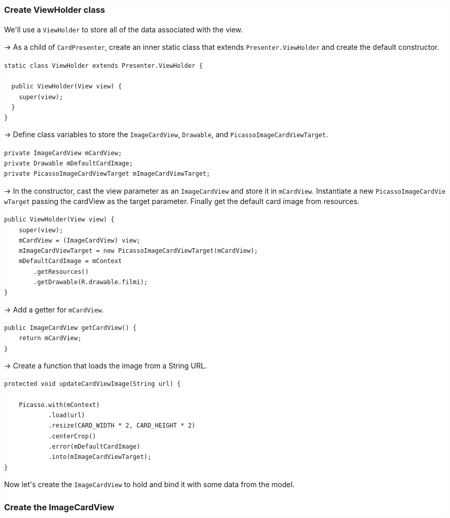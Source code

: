 ### Create ViewHolder class

We'll use a `ViewHolder` to store all of the data associated with the view.

&rarr; As a child of `CardPresenter`, create an inner static class that extends `Presenter.ViewHolder`
and create the default constructor.

    static class ViewHolder extends Presenter.ViewHolder {

      public ViewHolder(View view) {
        super(view);
      }
    }

&rarr; Define class variables to store the `ImageCardView`, `Drawable`, and `PicassoImageCardViewTarget`.

    private ImageCardView mCardView;
    private Drawable mDefaultCardImage;
    private PicassoImageCardViewTarget mImageCardViewTarget;

&rarr; In the constructor, cast the view parameter as an `ImageCardView` and store it in `mCardView`.  Instantiate a new `PicassoImageCardViewTarget` passing the cardView as the target parameter.  Finally get the default card image from resources.

    public ViewHolder(View view) {
        super(view);
        mCardView = (ImageCardView) view;
        mImageCardViewTarget = new PicassoImageCardViewTarget(mCardView);
        mDefaultCardImage = mContext
            .getResources()
            .getDrawable(R.drawable.filmi);
    }

&rarr; Add a getter for `mCardView`.

    public ImageCardView getCardView() {
        return mCardView;
    }

&rarr; Create a function that loads the image from a String URL.

    protected void updateCardViewImage(String url) {

        Picasso.with(mContext)
                .load(url)
                .resize(CARD_WIDTH * 2, CARD_HEIGHT * 2)
                .centerCrop()
                .error(mDefaultCardImage)
                .into(mImageCardViewTarget);
    }

Now let's create the `ImageCardView` to hold and bind it with some data from the model.

### Create the ImageCardView
